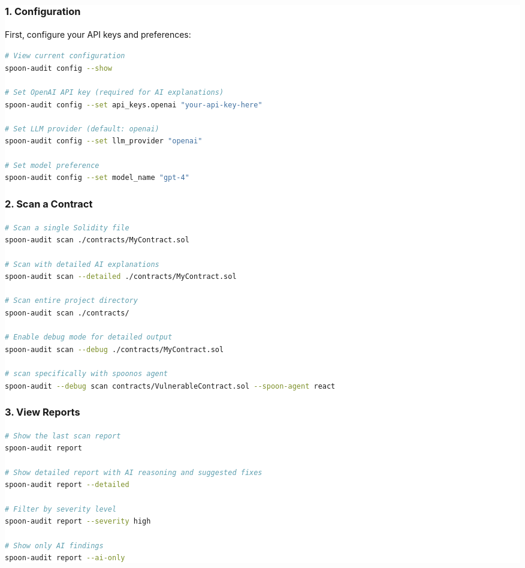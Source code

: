 ### 1. Configuration

First, configure your API keys and preferences:

```bash
# View current configuration
spoon-audit config --show

# Set OpenAI API key (required for AI explanations)
spoon-audit config --set api_keys.openai "your-api-key-here"

# Set LLM provider (default: openai)
spoon-audit config --set llm_provider "openai"

# Set model preference
spoon-audit config --set model_name "gpt-4"
```

### 2. Scan a Contract

```bash
# Scan a single Solidity file
spoon-audit scan ./contracts/MyContract.sol

# Scan with detailed AI explanations
spoon-audit scan --detailed ./contracts/MyContract.sol

# Scan entire project directory
spoon-audit scan ./contracts/

# Enable debug mode for detailed output
spoon-audit scan --debug ./contracts/MyContract.sol

# scan specifically with spoonos agent
spoon-audit --debug scan contracts/VulnerableContract.sol --spoon-agent react
```

### 3. View Reports

```bash
# Show the last scan report
spoon-audit report

# Show detailed report with AI reasoning and suggested fixes
spoon-audit report --detailed

# Filter by severity level
spoon-audit report --severity high

# Show only AI findings
spoon-audit report --ai-only
```
